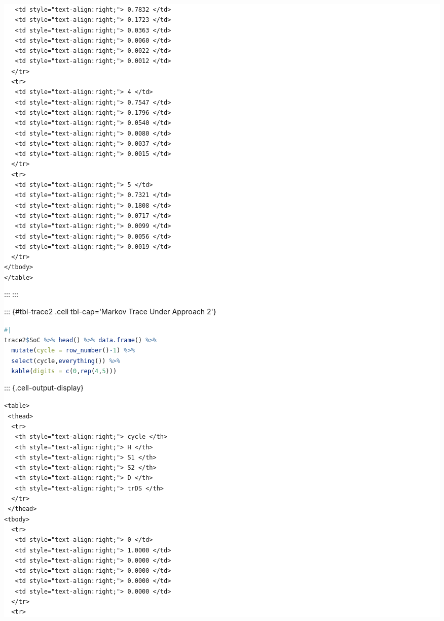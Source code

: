 `````{=html}
   <td style="text-align:right;"> 0.7832 </td>
   <td style="text-align:right;"> 0.1723 </td>
   <td style="text-align:right;"> 0.0363 </td>
   <td style="text-align:right;"> 0.0060 </td>
   <td style="text-align:right;"> 0.0022 </td>
   <td style="text-align:right;"> 0.0012 </td>
  </tr>
  <tr>
   <td style="text-align:right;"> 4 </td>
   <td style="text-align:right;"> 0.7547 </td>
   <td style="text-align:right;"> 0.1796 </td>
   <td style="text-align:right;"> 0.0540 </td>
   <td style="text-align:right;"> 0.0080 </td>
   <td style="text-align:right;"> 0.0037 </td>
   <td style="text-align:right;"> 0.0015 </td>
  </tr>
  <tr>
   <td style="text-align:right;"> 5 </td>
   <td style="text-align:right;"> 0.7321 </td>
   <td style="text-align:right;"> 0.1808 </td>
   <td style="text-align:right;"> 0.0717 </td>
   <td style="text-align:right;"> 0.0099 </td>
   <td style="text-align:right;"> 0.0056 </td>
   <td style="text-align:right;"> 0.0019 </td>
  </tr>
</tbody>
</table>

`````
:::
:::

::: {#tbl-trace2 .cell tbl-cap='Markov Trace Under Approach 2'}

```{.r .cell-code .hidden}
#|
trace2$SoC %>% head() %>% data.frame() %>% 
  mutate(cycle = row_number()-1) %>% 
  select(cycle,everything()) %>% 
  kable(digits = c(0,rep(4,5))) 
```

::: {.cell-output-display}
`````{=html}
<table>
 <thead>
  <tr>
   <th style="text-align:right;"> cycle </th>
   <th style="text-align:right;"> H </th>
   <th style="text-align:right;"> S1 </th>
   <th style="text-align:right;"> S2 </th>
   <th style="text-align:right;"> D </th>
   <th style="text-align:right;"> trDS </th>
  </tr>
 </thead>
<tbody>
  <tr>
   <td style="text-align:right;"> 0 </td>
   <td style="text-align:right;"> 1.0000 </td>
   <td style="text-align:right;"> 0.0000 </td>
   <td style="text-align:right;"> 0.0000 </td>
   <td style="text-align:right;"> 0.0000 </td>
   <td style="text-align:right;"> 0.0000 </td>
  </tr>
  <tr>
`````